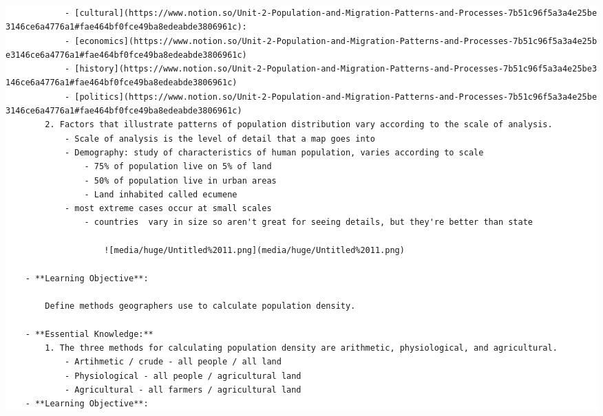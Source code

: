                 - [cultural](https://www.notion.so/Unit-2-Population-and-Migration-Patterns-and-Processes-7b51c96f5a3a4e25be3146ce6a4776a1#fae464bf0fce49ba8edeabde3806961c):
                - [economics](https://www.notion.so/Unit-2-Population-and-Migration-Patterns-and-Processes-7b51c96f5a3a4e25be3146ce6a4776a1#fae464bf0fce49ba8edeabde3806961c)
                - [history](https://www.notion.so/Unit-2-Population-and-Migration-Patterns-and-Processes-7b51c96f5a3a4e25be3146ce6a4776a1#fae464bf0fce49ba8edeabde3806961c)
                - [politics](https://www.notion.so/Unit-2-Population-and-Migration-Patterns-and-Processes-7b51c96f5a3a4e25be3146ce6a4776a1#fae464bf0fce49ba8edeabde3806961c)
            2. Factors that illustrate patterns of population distribution vary according to the scale of analysis.
                - Scale of analysis is the level of detail that a map goes into
                - Demography: study of characteristics of human population, varies according to scale
                    - 75% of population live on 5% of land
                    - 50% of population live in urban areas
                    - Land inhabited called ecumene
                - most extreme cases occur at small scales
                    - countries  vary in size so aren't great for seeing details, but they're better than state

                        ![media/huge/Untitled%2011.png](media/huge/Untitled%2011.png)

        - **Learning Objective**:

            Define methods geographers use to calculate population density.

        - **Essential Knowledge:**
            1. The three methods for calculating population density are arithmetic, physiological, and agricultural.
                - Artihmetic / crude - all people / all land
                - Physiological - all people / agricultural land
                - Agricultural - all farmers / agricultural land
        - **Learning Objective**:
